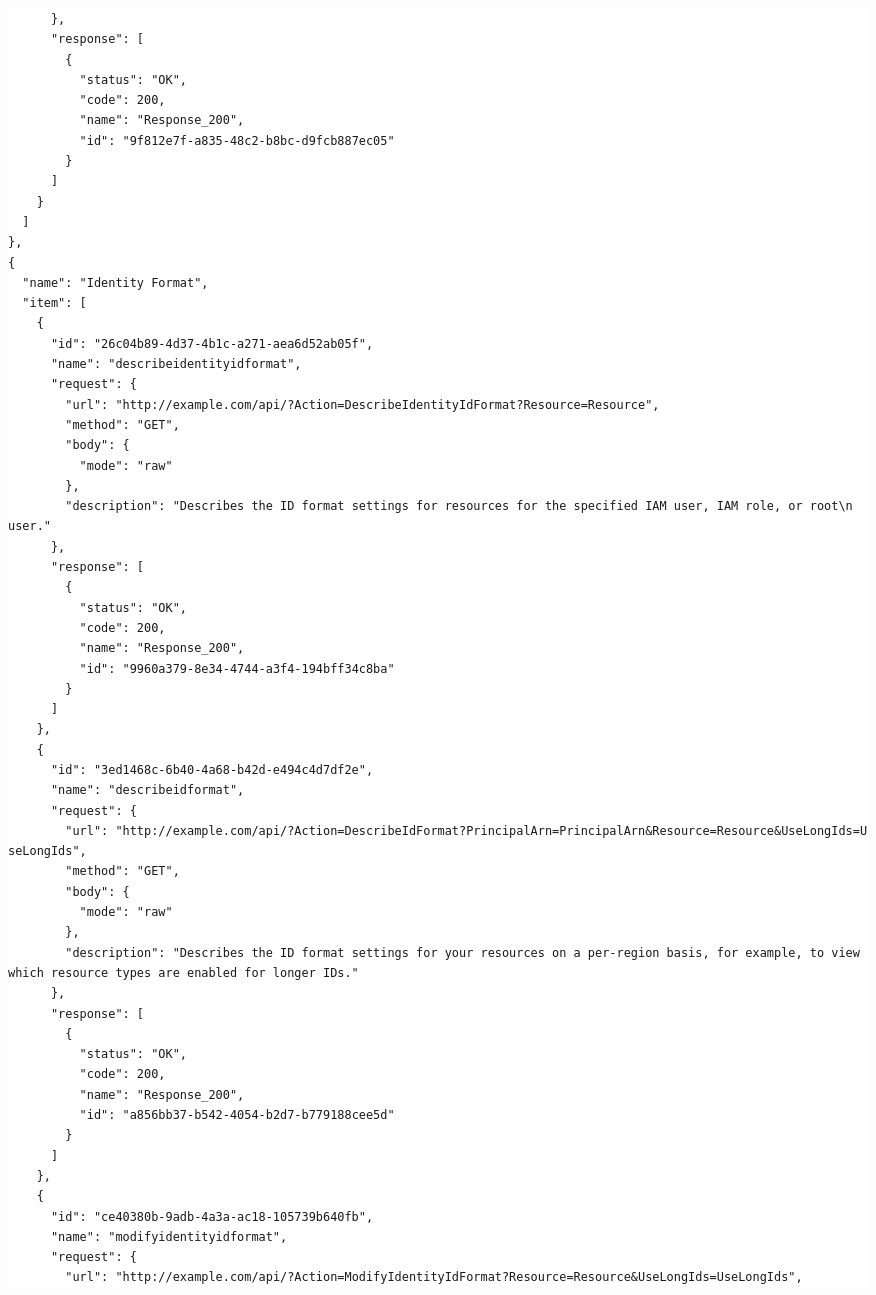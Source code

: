           },
          "response": [
            {
              "status": "OK",
              "code": 200,
              "name": "Response_200",
              "id": "9f812e7f-a835-48c2-b8bc-d9fcb887ec05"
            }
          ]
        }
      ]
    },
    {
      "name": "Identity Format",
      "item": [
        {
          "id": "26c04b89-4d37-4b1c-a271-aea6d52ab05f",
          "name": "describeidentityidformat",
          "request": {
            "url": "http://example.com/api/?Action=DescribeIdentityIdFormat?Resource=Resource",
            "method": "GET",
            "body": {
              "mode": "raw"
            },
            "description": "Describes the ID format settings for resources for the specified IAM user, IAM role, or root\n      user."
          },
          "response": [
            {
              "status": "OK",
              "code": 200,
              "name": "Response_200",
              "id": "9960a379-8e34-4744-a3f4-194bff34c8ba"
            }
          ]
        },
        {
          "id": "3ed1468c-6b40-4a68-b42d-e494c4d7df2e",
          "name": "describeidformat",
          "request": {
            "url": "http://example.com/api/?Action=DescribeIdFormat?PrincipalArn=PrincipalArn&Resource=Resource&UseLongIds=UseLongIds",
            "method": "GET",
            "body": {
              "mode": "raw"
            },
            "description": "Describes the ID format settings for your resources on a per-region basis, for example, to view which resource types are enabled for longer IDs."
          },
          "response": [
            {
              "status": "OK",
              "code": 200,
              "name": "Response_200",
              "id": "a856bb37-b542-4054-b2d7-b779188cee5d"
            }
          ]
        },
        {
          "id": "ce40380b-9adb-4a3a-ac18-105739b640fb",
          "name": "modifyidentityidformat",
          "request": {
            "url": "http://example.com/api/?Action=ModifyIdentityIdFormat?Resource=Resource&UseLongIds=UseLongIds",